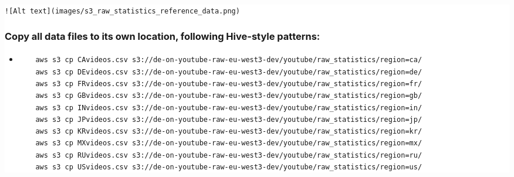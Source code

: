     ![Alt text](images/s3_raw_statistics_reference_data.png)
### Copy all data files to its own location, following Hive-style patterns:
*
    ```console
        aws s3 cp CAvideos.csv s3://de-on-youtube-raw-eu-west3-dev/youtube/raw_statistics/region=ca/
        aws s3 cp DEvideos.csv s3://de-on-youtube-raw-eu-west3-dev/youtube/raw_statistics/region=de/
        aws s3 cp FRvideos.csv s3://de-on-youtube-raw-eu-west3-dev/youtube/raw_statistics/region=fr/
        aws s3 cp GBvideos.csv s3://de-on-youtube-raw-eu-west3-dev/youtube/raw_statistics/region=gb/
        aws s3 cp INvideos.csv s3://de-on-youtube-raw-eu-west3-dev/youtube/raw_statistics/region=in/
        aws s3 cp JPvideos.csv s3://de-on-youtube-raw-eu-west3-dev/youtube/raw_statistics/region=jp/
        aws s3 cp KRvideos.csv s3://de-on-youtube-raw-eu-west3-dev/youtube/raw_statistics/region=kr/
        aws s3 cp MXvideos.csv s3://de-on-youtube-raw-eu-west3-dev/youtube/raw_statistics/region=mx/
        aws s3 cp RUvideos.csv s3://de-on-youtube-raw-eu-west3-dev/youtube/raw_statistics/region=ru/
        aws s3 cp USvideos.csv s3://de-on-youtube-raw-eu-west3-dev/youtube/raw_statistics/region=us/
    ```